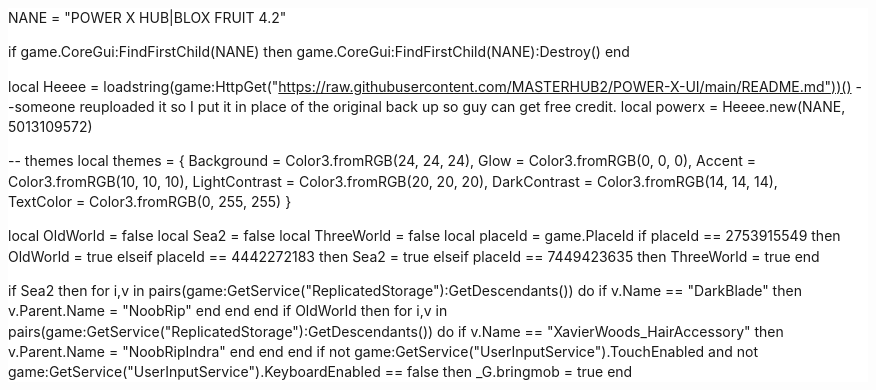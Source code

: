 

NANE = "POWER X HUB|BLOX FRUIT 4.2"

if game.CoreGui:FindFirstChild(NANE) then
    game.CoreGui:FindFirstChild(NANE):Destroy()
end

local Heeee = loadstring(game:HttpGet("https://raw.githubusercontent.com/MASTERHUB2/POWER-X-UI/main/README.md"))() --someone reuploaded it so I put it in place of the original back up so guy can get free credit.
local powerx = Heeee.new(NANE, 5013109572)

-- themes
local themes = {
Background = Color3.fromRGB(24, 24, 24),
Glow = Color3.fromRGB(0, 0, 0),
Accent = Color3.fromRGB(10, 10, 10),
LightContrast = Color3.fromRGB(20, 20, 20),
DarkContrast = Color3.fromRGB(14, 14, 14),  
TextColor = Color3.fromRGB(0, 255, 255)
}


local OldWorld = false
local Sea2 = false
local ThreeWorld = false
local placeId = game.PlaceId
if placeId == 2753915549 then
   OldWorld = true
elseif placeId == 4442272183 then
   Sea2 = true
elseif placeId == 7449423635 then
   ThreeWorld = true
end

if Sea2 then
   for i,v in pairs(game:GetService("ReplicatedStorage"):GetDescendants()) do
      if v.Name == "DarkBlade" then
         v.Parent.Name = "NoobRip"
      end
   end
end
if OldWorld then
   for i,v in pairs(game:GetService("ReplicatedStorage"):GetDescendants()) do
      if v.Name == "XavierWoods_HairAccessory" then
         v.Parent.Name = "NoobRipIndra"
      end
   end
end
if not game:GetService("UserInputService").TouchEnabled and not game:GetService("UserInputService").KeyboardEnabled == false then
   _G.bringmob = true
end
